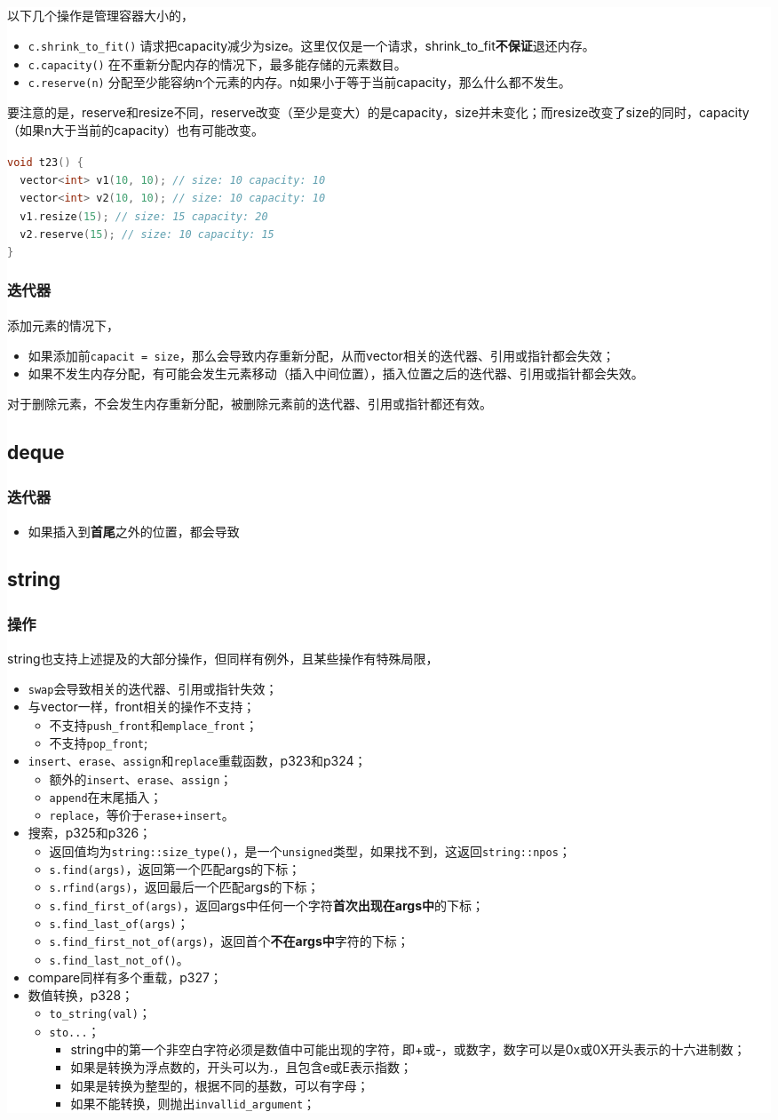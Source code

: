 以下几个操作是管理容器大小的，

* `c.shrink_to_fit()`
    请求把capacity减少为size。这里仅仅是一个请求，shrink_to_fit**不保证**退还内存。
* `c.capacity()`
    在不重新分配内存的情况下，最多能存储的元素数目。
* `c.reserve(n)`
    分配至少能容纳n个元素的内存。n如果小于等于当前capacity，那么什么都不发生。

要注意的是，reserve和resize不同，reserve改变（至少是变大）的是capacity，size并未变化；而resize改变了size的同时，capacity（如果n大于当前的capacity）也有可能改变。

```cpp
void t23() {
  vector<int> v1(10, 10); // size: 10 capacity: 10
  vector<int> v2(10, 10); // size: 10 capacity: 10
  v1.resize(15); // size: 15 capacity: 20
  v2.reserve(15); // size: 10 capacity: 15
}
```

### 迭代器

添加元素的情况下，
* 如果添加前`capacit = size`，那么会导致内存重新分配，从而vector相关的迭代器、引用或指针都会失效；
* 如果不发生内存分配，有可能会发生元素移动（插入中间位置），插入位置之后的迭代器、引用或指针都会失效。

对于删除元素，不会发生内存重新分配，被删除元素前的迭代器、引用或指针都还有效。

## deque

### 迭代器

* 如果插入到**首尾**之外的位置，都会导致

## string

### 操作

string也支持上述提及的大部分操作，但同样有例外，且某些操作有特殊局限，

* `swap`会导致相关的迭代器、引用或指针失效；
* 与vector一样，front相关的操作不支持；
    * 不支持`push_front`和`emplace_front`；
    * 不支持`pop_front`;
* `insert`、`erase`、`assign`和`replace`重载函数，p323和p324；
    * 额外的`insert`、`erase`、`assign`；
    * `append`在末尾插入；
    * `replace`，等价于`erase`+`insert`。
* 搜索，p325和p326；
    * 返回值均为`string::size_type()`，是一个`unsigned`类型，如果找不到，这返回`string::npos`；
    * `s.find(args)`，返回第一个匹配args的下标；
    * `s.rfind(args)`，返回最后一个匹配args的下标；
    * `s.find_first_of(args)`，返回args中任何一个字符**首次出现在args中**的下标；
    * `s.find_last_of(args)`；
    * `s.find_first_not_of(args)`，返回首个**不在args中**字符的下标；
    * `s.find_last_not_of()`。
* compare同样有多个重载，p327；
* 数值转换，p328；
    * `to_string(val)`；
    * `sto...`；
        * string中的第一个非空白字符必须是数值中可能出现的字符，即+或-，或数字，数字可以是0x或0X开头表示的十六进制数；
        * 如果是转换为浮点数的，开头可以为.，且包含e或E表示指数；
        * 如果是转换为整型的，根据不同的基数，可以有字母；
        * 如果不能转换，则抛出`invallid_argument`；